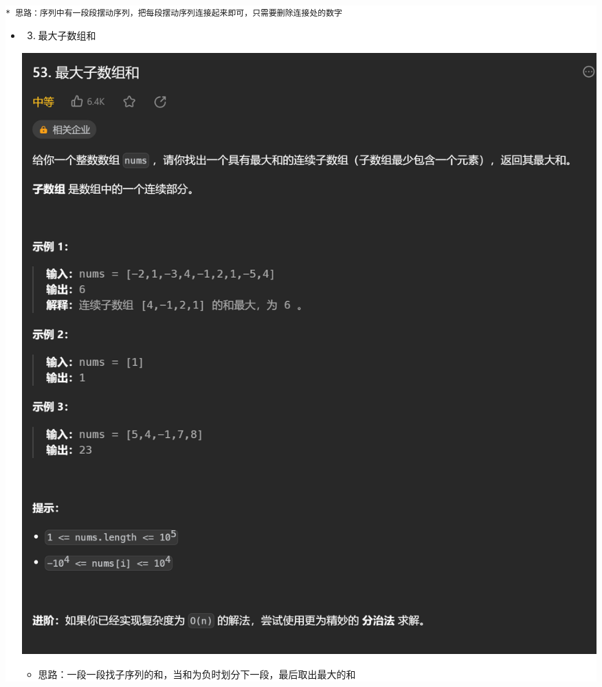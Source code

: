     * 思路：序列中有一段段摆动序列，把每段摆动序列连接起来即可，只需要删除连接处的数字

* 3. 最大子数组和

    ![Alt text](image-373.png)

    * 思路：一段一段找子序列的和，当和为负时划分下一段，最后取出最大的和
